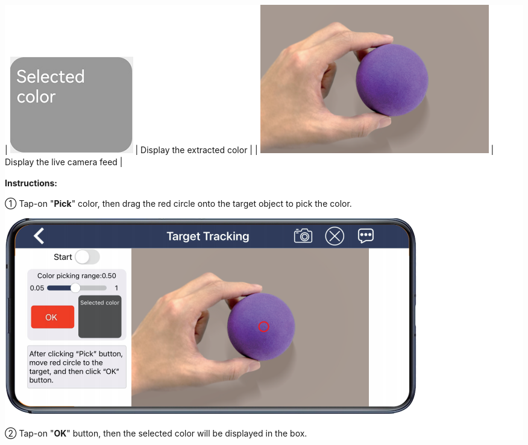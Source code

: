 | <img src="../_static/media/chapter_1/section_6/02/image35.png" /> | Display the extracted color |
| <img src="../_static/media/chapter_1/section_6/02/image36.png" /> | Display the live camera feed |

**Instructions:**

① Tap-on "**Pick**" color, then drag the red circle onto the target object to pick the color.

<img class="common_img" src="../_static/media/chapter_1/section_6/02/image37.png" />

② Tap-on "**OK**" button, then the selected color will be displayed in the box.
